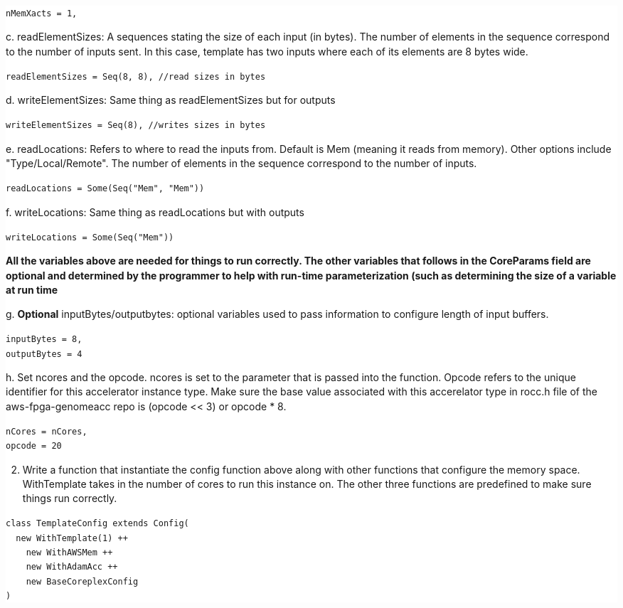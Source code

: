 ```
nMemXacts = 1,
```
   
   c. readElementSizes: A sequences stating the size of each input (in bytes). The number of elements in the sequence correspond to the number of inputs sent. In this case, template has two inputs where each of its elements are 8 bytes wide. 
   
```
readElementSizes = Seq(8, 8), //read sizes in bytes
```
   
   d. writeElementSizes: Same thing as readElementSizes but for outputs
   
```
writeElementSizes = Seq(8), //writes sizes in bytes
```
   
   e. readLocations: Refers to where to read the inputs from. Default is Mem (meaning it reads from memory). Other options include "Type/Local/Remote". The number of elements in the sequence correspond to the number of inputs.

```
readLocations = Some(Seq("Mem", "Mem"))
```
   
   f. writeLocations: Same thing as readLocations but with outputs
   
```
writeLocations = Some(Seq("Mem"))
```
 **All the variables above are needed for things to run correctly. The other variables that follows in the CoreParams field are optional and determined by the programmer to help with run-time parameterization (such as determining the size of a variable at run time**
   
   g. **Optional** inputBytes/outputbytes: optional variables used to pass information to configure length of input buffers.
   
```
inputBytes = 8,
outputBytes = 4
```
   
   
   h. Set ncores and the opcode. ncores is set to the parameter that is passed into the function. Opcode refers to the unique identifier for this accelerator instance type. Make sure the base value associated with this accerelator type in rocc.h file of the aws-fpga-genomeacc repo is (opcode << 3) or opcode * 8.
   
```
nCores = nCores, 
opcode = 20
```

2. Write a function that instantiate the config function above along with other functions that configure the memory space. WithTemplate takes in the number of cores to run this instance on. The other three functions are predefined to make sure things run correctly. 

```
class TemplateConfig extends Config(
  new WithTemplate(1) ++
    new WithAWSMem ++
    new WithAdamAcc ++
    new BaseCoreplexConfig 
)
```
 
